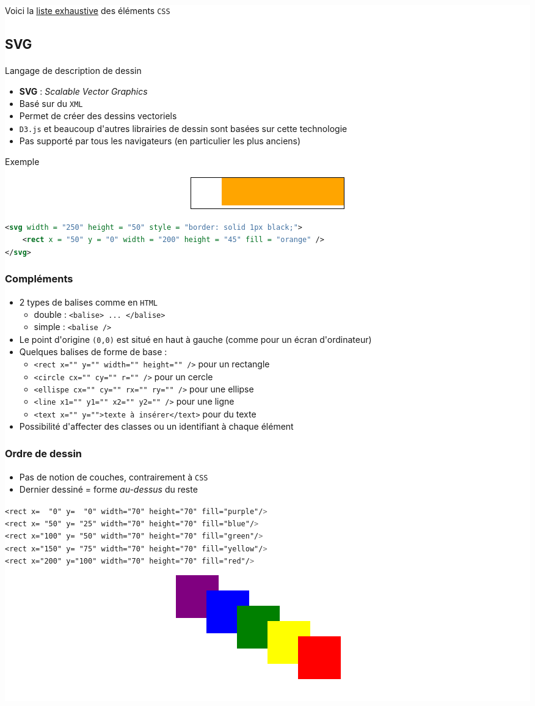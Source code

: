 Voici la [liste exhaustive](https://developer.mozilla.org/en/CSS/CSS_Reference) des éléments `CSS`

## SVG

Langage de description de dessin

- **SVG** : *Scalable Vector Graphics*
- Basé sur du `XML`
- Permet de créer des dessins vectoriels
- `D3.js` et beaucoup d'autres librairies de dessin sont basées sur cette technologie
- Pas supporté par tous les navigateurs (en particulier les plus anciens)

Exemple

<div style = "text-align: center;">
<svg width = "250" height = "50" style = "border: solid 1px black;">
    <rect x = "50" y = "0" width = "200" height = "45" fill = "orange" />
</svg>
</div>

```svg
<svg width = "250" height = "50" style = "border: solid 1px black;">
    <rect x = "50" y = "0" width = "200" height = "45" fill = "orange" />
</svg>
```

### Compléments

- 2 types de balises comme en `HTML` 
    - double : `<balise> ... </balise>`
    - simple : `<balise />`
- Le point d'origine `(0,0)` est situé en haut à gauche (comme pour un écran d'ordinateur)
- Quelques balises de forme de base :
    - `<rect x="" y="" width="" height="" />` pour un rectangle
    - `<circle cx="" cy="" r="" />` pour un cercle
    - `<ellispe cx="" cy="" rx="" ry="" />` pour une ellipse
    - `<line x1="" y1="" x2="" y2="" />` pour une ligne
    - `<text x="" y="">texte à insérer</text>` pour du texte
- Possibilité d'affecter des classes ou un identifiant à chaque élément

### Ordre de dessin

- Pas de notion de couches, contrairement à `CSS` 
- Dernier dessiné = forme *au-dessus* du reste

```css
<rect x=  "0" y=  "0" width="70" height="70" fill="purple"/>
<rect x= "50" y= "25" width="70" height="70" fill="blue"/>
<rect x="100" y= "50" width="70" height="70" fill="green"/>
<rect x="150" y= "75" width="70" height="70" fill="yellow"/>
<rect x="200" y="100" width="70" height="70" fill="red"/>
```

<div style = "text-align: center;">
    <svg width = "300" height = "200">
        <rect x=  "0" y=  "0" width="70" height="70" fill="purple"/>
        <rect x= "50" y= "25" width="70" height="70" fill="blue"/>
        <rect x="100" y= "50" width="70" height="70" fill="green"/>
        <rect x="150" y= "75" width="70" height="70" fill="yellow"/>
        <rect x="200" y="100" width="70" height="70" fill="red"/>
    </svg>
</div>
